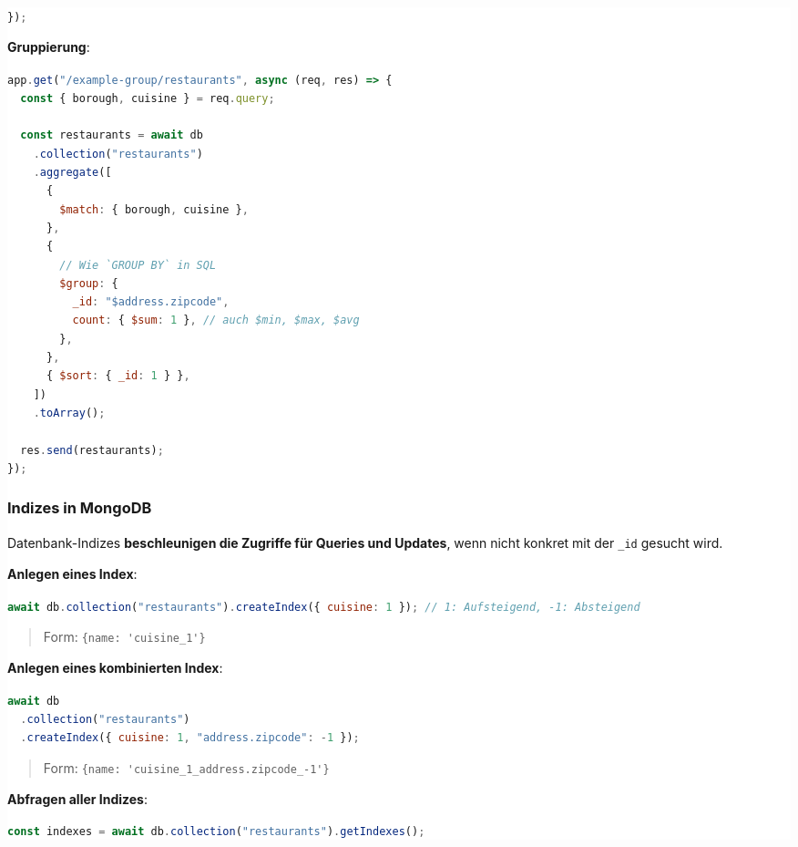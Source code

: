 ```js
});
```

**Gruppierung**:

```js
app.get("/example-group/restaurants", async (req, res) => {
  const { borough, cuisine } = req.query;

  const restaurants = await db
    .collection("restaurants")
    .aggregate([
      {
        $match: { borough, cuisine },
      },
      {
        // Wie `GROUP BY` in SQL
        $group: {
          _id: "$address.zipcode",
          count: { $sum: 1 }, // auch $min, $max, $avg
        },
      },
      { $sort: { _id: 1 } },
    ])
    .toArray();

  res.send(restaurants);
});
```

### Indizes in MongoDB

Datenbank-Indizes **beschleunigen die Zugriffe für Queries und Updates**, wenn nicht konkret mit der `_id` gesucht wird.

**Anlegen eines Index**:

```js
await db.collection("restaurants").createIndex({ cuisine: 1 }); // 1: Aufsteigend, -1: Absteigend
```

> Form: `{name: 'cuisine_1'}`

**Anlegen eines kombinierten Index**:

```js
await db
  .collection("restaurants")
  .createIndex({ cuisine: 1, "address.zipcode": -1 });
```

> Form: `{name: 'cuisine_1_address.zipcode_-1'}`

**Abfragen aller Indizes**:

```js
const indexes = await db.collection("restaurants").getIndexes();
```
